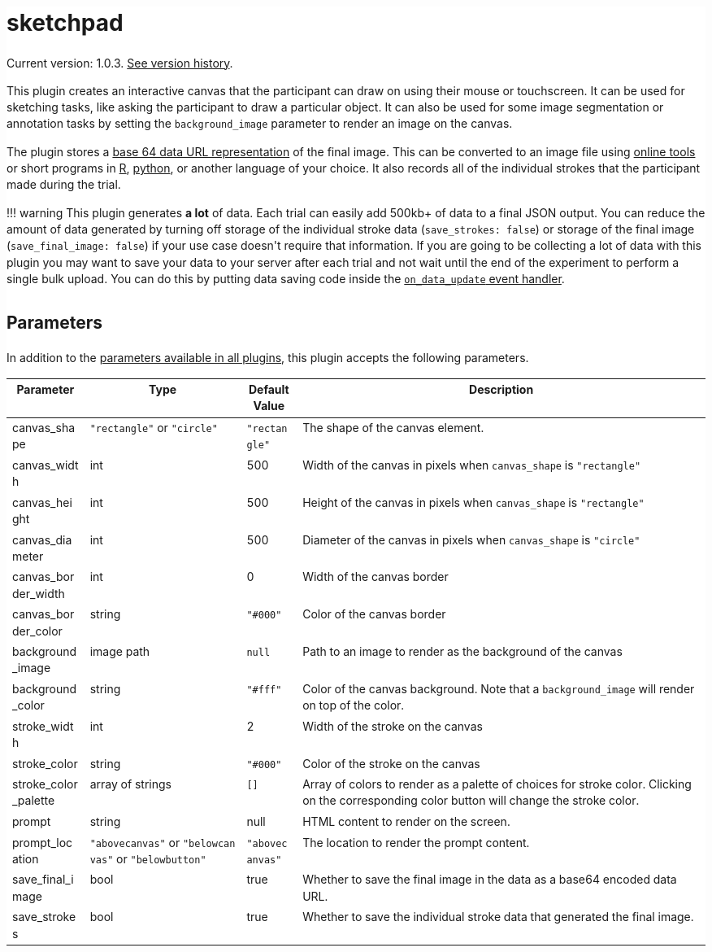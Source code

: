 # sketchpad

Current version: 1.0.3. [See version history](https://github.com/jspsych/jsPsych/blob/main/packages/plugin-sketchpad/CHANGELOG.md).

This plugin creates an interactive canvas that the participant can draw on using their mouse or touchscreen.
It can be used for sketching tasks, like asking the participant to draw a particular object.
It can also be used for some image segmentation or annotation tasks by setting the `background_image` parameter to render an image on the canvas.

The plugin stores a [base 64 data URL representation](https://developer.mozilla.org/en-US/docs/Web/HTTP/Basics_of_HTTP/Data_URIs) of the final image. 
This can be converted to an image file using [online tools](https://www.google.com/search?q=base64+image+decoder) or short programs in [R](https://stackoverflow.com/q/58604195/3726673), [python](https://stackoverflow.com/q/2323128/3726673), or another language of your choice. 
It also records all of the individual strokes that the participant made during the trial.

!!! warning
    This plugin generates **a lot** of data. Each trial can easily add 500kb+ of data to a final JSON output. 
    You can reduce the amount of data generated by turning off storage of the individual stroke data (`save_strokes: false`) or storage of the final image (`save_final_image: false`) if your use case doesn't require that information.
    If you are going to be collecting a lot of data with this plugin you may want to save your data to your server after each trial and not wait until the end of the experiment to perform a single bulk upload. 
    You can do this by putting data saving code inside the [`on_data_update` event handler](../overview/events.md#on_data_update).

## Parameters

In addition to the [parameters available in all plugins](../overview/plugins.md#parameters-available-in-all-plugins), this plugin accepts the following parameters. 


| Parameter          | Type            | Default Value | Description                              |
| ------------------ | --------------- | ------------- | ---------------------------------------- |
| canvas_shape | `"rectangle"` or `"circle"` | `"rectangle"` | The shape of the canvas element. |
| canvas_width | int | 500 | Width of the canvas in pixels when `canvas_shape` is `"rectangle"` |
| canvas_height | int | 500 | Height of the canvas in pixels when `canvas_shape` is `"rectangle"` |
| canvas_diameter | int | 500 | Diameter of the canvas in pixels when `canvas_shape` is `"circle"` |
| canvas_border_width | int | 0 | Width of the canvas border |
| canvas_border_color | string | `"#000"` | Color of the canvas border |
| background_image | image path | `null` | Path to an image to render as the background of the canvas |
| background_color | string | `"#fff"` | Color of the canvas background. Note that a `background_image` will render on top of the color.
| stroke_width | int | 2 | Width of the stroke on the canvas |
| stroke_color | string | `"#000"` | Color of the stroke on the canvas |
| stroke_color_palette | array of strings | `[]` | Array of colors to render as a palette of choices for stroke color. Clicking on the corresponding color button will change the stroke color. |
| prompt | string | null | HTML content to render on the screen.
| prompt_location | `"abovecanvas"` or `"belowcanvas"` or `"belowbutton"` | `"abovecanvas"` | The location to render the prompt content. |
| save_final_image | bool | true | Whether to save the final image in the data as a base64 encoded data URL. |
| save_strokes | bool | true | Whether to save the individual stroke data that generated the final image. |